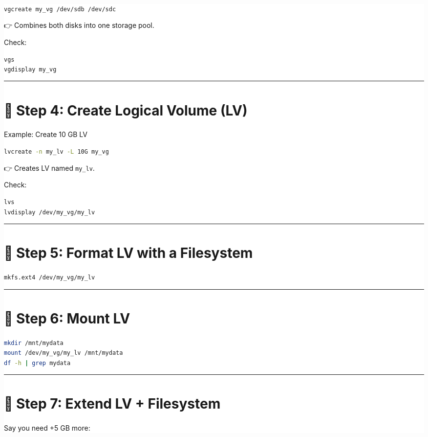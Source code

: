 ```bash
vgcreate my_vg /dev/sdb /dev/sdc
```

👉 Combines both disks into one storage pool.

Check:

```bash
vgs
vgdisplay my_vg
```

---

# 🔹 Step 4: Create Logical Volume (LV)

Example: Create 10 GB LV

```bash
lvcreate -n my_lv -L 10G my_vg
```

👉 Creates LV named `my_lv`.

Check:

```bash
lvs
lvdisplay /dev/my_vg/my_lv
```

---

# 🔹 Step 5: Format LV with a Filesystem

```bash
mkfs.ext4 /dev/my_vg/my_lv
```

---

# 🔹 Step 6: Mount LV

```bash
mkdir /mnt/mydata
mount /dev/my_vg/my_lv /mnt/mydata
df -h | grep mydata
```

---

# 🔹 Step 7: Extend LV + Filesystem

Say you need +5 GB more:
